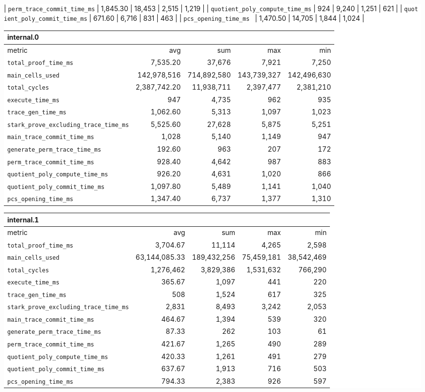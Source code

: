 | `perm_trace_commit_time_ms` |  1,845.30 |  18,453 |  2,515 |  1,219 |
| `quotient_poly_compute_time_ms` |  924 |  9,240 |  1,251 |  621 |
| `quotient_poly_commit_time_ms` |  671.60 |  6,716 |  831 |  463 |
| `pcs_opening_time_ms ` |  1,470.50 |  14,705 |  1,844 |  1,024 |

| internal.0 |||||
|:---|---:|---:|---:|---:|
|metric|avg|sum|max|min|
| `total_proof_time_ms ` |  7,535.20 |  37,676 |  7,921 |  7,250 |
| `main_cells_used     ` |  142,978,516 |  714,892,580 |  143,739,327 |  142,496,630 |
| `total_cycles        ` |  2,387,742.20 |  11,938,711 |  2,397,477 |  2,381,210 |
| `execute_time_ms     ` |  947 |  4,735 |  962 |  935 |
| `trace_gen_time_ms   ` |  1,062.60 |  5,313 |  1,097 |  1,023 |
| `stark_prove_excluding_trace_time_ms` |  5,525.60 |  27,628 |  5,875 |  5,251 |
| `main_trace_commit_time_ms` |  1,028 |  5,140 |  1,149 |  947 |
| `generate_perm_trace_time_ms` |  192.60 |  963 |  207 |  172 |
| `perm_trace_commit_time_ms` |  928.40 |  4,642 |  987 |  883 |
| `quotient_poly_compute_time_ms` |  926.20 |  4,631 |  1,020 |  866 |
| `quotient_poly_commit_time_ms` |  1,097.80 |  5,489 |  1,141 |  1,040 |
| `pcs_opening_time_ms ` |  1,347.40 |  6,737 |  1,377 |  1,310 |

| internal.1 |||||
|:---|---:|---:|---:|---:|
|metric|avg|sum|max|min|
| `total_proof_time_ms ` |  3,704.67 |  11,114 |  4,265 |  2,598 |
| `main_cells_used     ` |  63,144,085.33 |  189,432,256 |  75,459,181 |  38,542,469 |
| `total_cycles        ` |  1,276,462 |  3,829,386 |  1,531,632 |  766,290 |
| `execute_time_ms     ` |  365.67 |  1,097 |  441 |  220 |
| `trace_gen_time_ms   ` |  508 |  1,524 |  617 |  325 |
| `stark_prove_excluding_trace_time_ms` |  2,831 |  8,493 |  3,242 |  2,053 |
| `main_trace_commit_time_ms` |  464.67 |  1,394 |  539 |  320 |
| `generate_perm_trace_time_ms` |  87.33 |  262 |  103 |  61 |
| `perm_trace_commit_time_ms` |  421.67 |  1,265 |  490 |  289 |
| `quotient_poly_compute_time_ms` |  420.33 |  1,261 |  491 |  279 |
| `quotient_poly_commit_time_ms` |  637.67 |  1,913 |  716 |  503 |
| `pcs_opening_time_ms ` |  794.33 |  2,383 |  926 |  597 |
